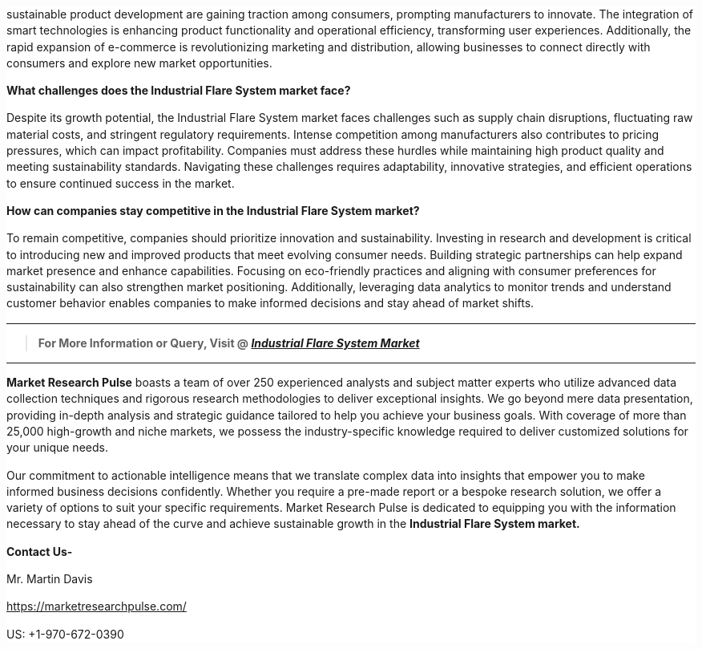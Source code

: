 sustainable product development are gaining traction among consumers, prompting manufacturers to innovate. The integration of smart technologies is enhancing product functionality and operational efficiency, transforming user experiences. Additionally, the rapid expansion of e-commerce is revolutionizing marketing and distribution, allowing businesses to connect directly with consumers and explore new market opportunities.</p><p><strong>What challenges does the Industrial Flare System market face?</strong></p><p>Despite its growth potential, the Industrial Flare System market faces challenges such as supply chain disruptions, fluctuating raw material costs, and stringent regulatory requirements. Intense competition among manufacturers also contributes to pricing pressures, which can impact profitability. Companies must address these hurdles while maintaining high product quality and meeting sustainability standards. Navigating these challenges requires adaptability, innovative strategies, and efficient operations to ensure continued success in the market.</p><p><strong>How can companies stay competitive in the Industrial Flare System market?</strong></p><p>To remain competitive, companies should prioritize innovation and sustainability. Investing in research and development is critical to introducing new and improved products that meet evolving consumer needs. Building strategic partnerships can help expand market presence and enhance capabilities. Focusing on eco-friendly practices and aligning with consumer preferences for sustainability can also strengthen market positioning. Additionally, leveraging data analytics to monitor trends and understand customer behavior enables companies to make informed decisions and stay ahead of market shifts.</p><hr /><blockquote><p><strong>For More Information or Query, Visit @&nbsp;<em><a href="https://marketresearchpulse.com/report/76344/industrial-flare-system-market?utm_source=Linkedin&utm_medium=025">Industrial Flare System Market</a></em></strong></p></blockquote><hr /><p><strong>Market Research Pulse</strong> boasts a team of over 250 experienced analysts and subject matter experts who utilize advanced data collection techniques and rigorous research methodologies to deliver exceptional insights. We go beyond mere data presentation, providing in-depth analysis and strategic guidance tailored to help you achieve your business goals. With coverage of more than 25,000 high-growth and niche markets, we possess the industry-specific knowledge required to deliver customized solutions for your unique needs.</p><p>Our commitment to actionable intelligence means that we translate complex data into insights that empower you to make informed business decisions confidently. Whether you require a pre-made report or a bespoke research solution, we offer a variety of options to suit your specific requirements. Market Research Pulse is dedicated to equipping you with the information necessary to stay ahead of the curve and achieve sustainable growth in the <strong>Industrial Flare System market.</strong></p><p><strong>Contact Us-</strong></p><p>Mr. Martin Davis</p><p>https://marketresearchpulse.com/</p><p>US: +1-970-672-0390</p>
